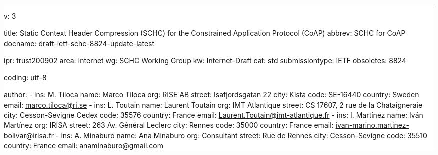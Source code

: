 ---
v: 3

title: Static Context Header Compression (SCHC) for the Constrained Application Protocol (CoAP)
abbrev: SCHC for CoAP
docname: draft-ietf-schc-8824-update-latest

ipr: trust200902
area: Internet
wg: SCHC Working Group
kw: Internet-Draft
cat: std
submissiontype: IETF
obsoletes: 8824

coding: utf-8

author:
      -
        ins: M. Tiloca
        name: Marco Tiloca
        org: RISE AB
        street: Isafjordsgatan 22
        city: Kista
        code: SE-16440
        country: Sweden
        email: marco.tiloca@ri.se
      -
        ins: L. Toutain
        name: Laurent Toutain
        org: IMT Atlantique
        street: CS 17607, 2 rue de la Chataigneraie
        city: Cesson-Sevigne Cedex
        code: 35576
        country: France
        email: Laurent.Toutain@imt-atlantique.fr
      -
        ins: I. Martínez
        name: Iván Martínez
        org: IRISA
        street: 263 Av. Général Leclerc
        city: Rennes
        code: 35000
        country: France
        email: ivan-marino.martinez-bolivar@irisa.fr
      -
        ins: A. Minaburo
        name: Ana Minaburo
        org: Consultant
        street: Rue de Rennes
        city: Cesson-Sevigne
        code: 35510
        country: France
        email: anaminaburo@gmail.com
